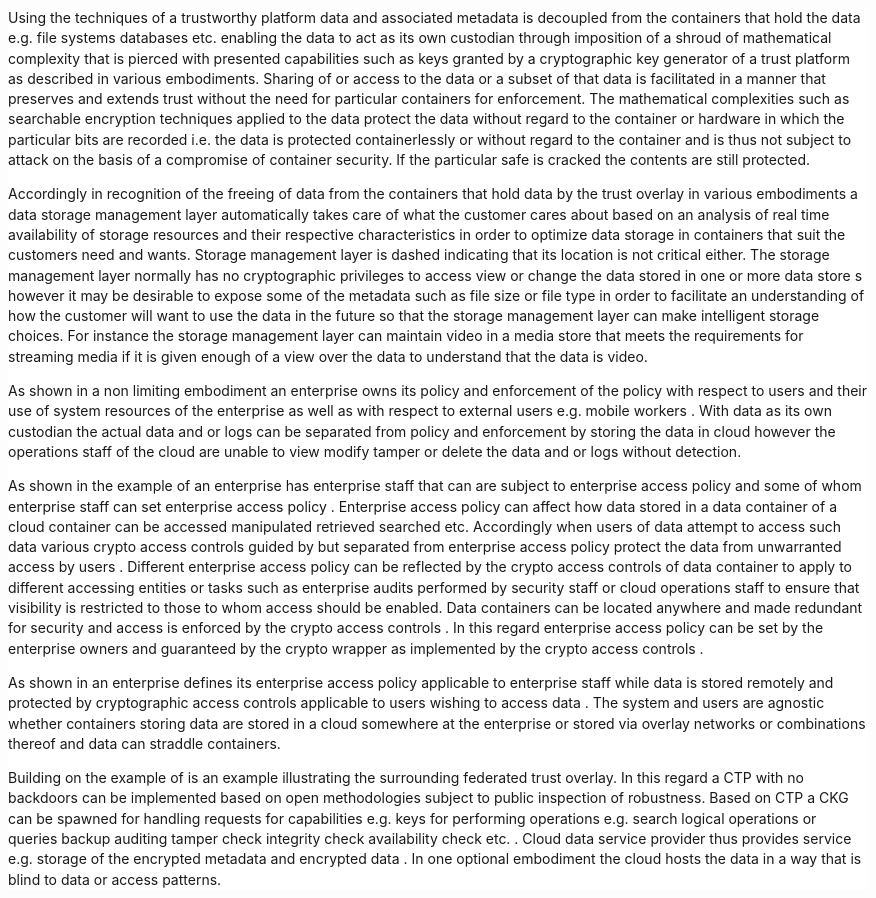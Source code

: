 Using the techniques of a trustworthy platform data and associated metadata is decoupled from the containers that hold the data e.g. file systems databases etc. enabling the data to act as its own custodian through imposition of a shroud of mathematical complexity that is pierced with presented capabilities such as keys granted by a cryptographic key generator of a trust platform as described in various embodiments. Sharing of or access to the data or a subset of that data is facilitated in a manner that preserves and extends trust without the need for particular containers for enforcement. The mathematical complexities such as searchable encryption techniques applied to the data protect the data without regard to the container or hardware in which the particular bits are recorded i.e. the data is protected containerlessly or without regard to the container and is thus not subject to attack on the basis of a compromise of container security. If the particular safe is cracked the contents are still protected.

Accordingly in recognition of the freeing of data from the containers that hold data by the trust overlay in various embodiments a data storage management layer automatically takes care of what the customer cares about based on an analysis of real time availability of storage resources and their respective characteristics in order to optimize data storage in containers that suit the customers need and wants. Storage management layer is dashed indicating that its location is not critical either. The storage management layer normally has no cryptographic privileges to access view or change the data stored in one or more data store s however it may be desirable to expose some of the metadata such as file size or file type in order to facilitate an understanding of how the customer will want to use the data in the future so that the storage management layer can make intelligent storage choices. For instance the storage management layer can maintain video in a media store that meets the requirements for streaming media if it is given enough of a view over the data to understand that the data is video.

As shown in a non limiting embodiment an enterprise owns its policy and enforcement of the policy with respect to users and their use of system resources of the enterprise as well as with respect to external users e.g. mobile workers . With data as its own custodian the actual data and or logs can be separated from policy and enforcement by storing the data in cloud however the operations staff of the cloud are unable to view modify tamper or delete the data and or logs without detection.

As shown in the example of an enterprise has enterprise staff that can are subject to enterprise access policy and some of whom enterprise staff can set enterprise access policy . Enterprise access policy can affect how data stored in a data container of a cloud container can be accessed manipulated retrieved searched etc. Accordingly when users of data attempt to access such data various crypto access controls guided by but separated from enterprise access policy protect the data from unwarranted access by users . Different enterprise access policy can be reflected by the crypto access controls of data container to apply to different accessing entities or tasks such as enterprise audits performed by security staff or cloud operations staff to ensure that visibility is restricted to those to whom access should be enabled. Data containers can be located anywhere and made redundant for security and access is enforced by the crypto access controls . In this regard enterprise access policy can be set by the enterprise owners and guaranteed by the crypto wrapper as implemented by the crypto access controls .

As shown in an enterprise defines its enterprise access policy applicable to enterprise staff while data is stored remotely and protected by cryptographic access controls applicable to users wishing to access data . The system and users are agnostic whether containers storing data are stored in a cloud somewhere at the enterprise or stored via overlay networks or combinations thereof and data can straddle containers.

Building on the example of is an example illustrating the surrounding federated trust overlay. In this regard a CTP with no backdoors can be implemented based on open methodologies subject to public inspection of robustness. Based on CTP a CKG can be spawned for handling requests for capabilities e.g. keys for performing operations e.g. search logical operations or queries backup auditing tamper check integrity check availability check etc. . Cloud data service provider thus provides service e.g. storage of the encrypted metadata and encrypted data . In one optional embodiment the cloud hosts the data in a way that is blind to data or access patterns.

